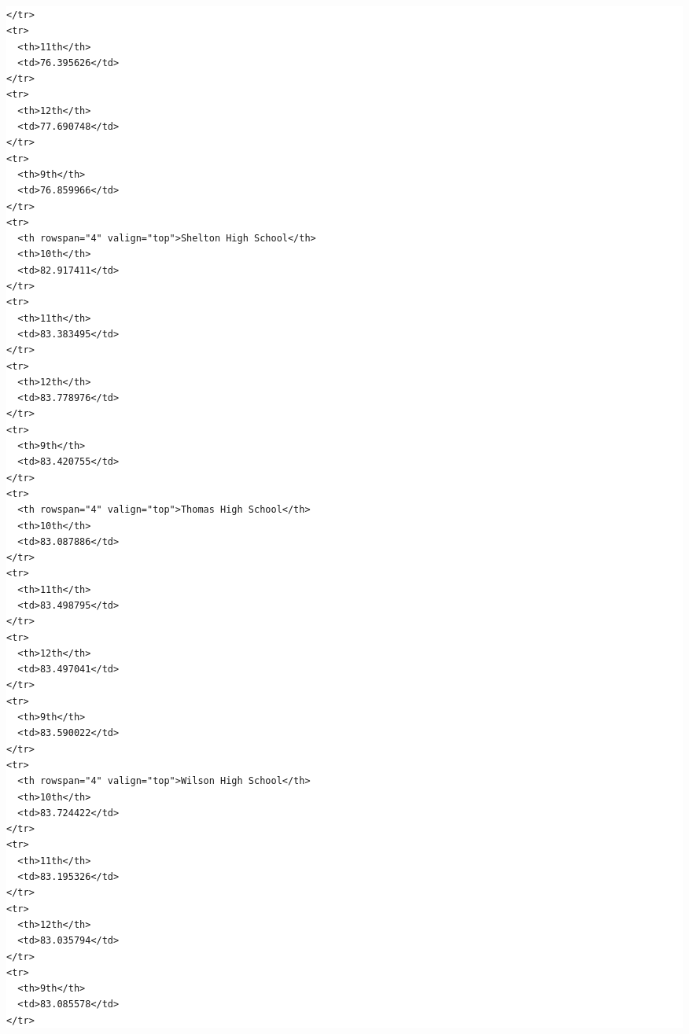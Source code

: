     </tr>
    <tr>
      <th>11th</th>
      <td>76.395626</td>
    </tr>
    <tr>
      <th>12th</th>
      <td>77.690748</td>
    </tr>
    <tr>
      <th>9th</th>
      <td>76.859966</td>
    </tr>
    <tr>
      <th rowspan="4" valign="top">Shelton High School</th>
      <th>10th</th>
      <td>82.917411</td>
    </tr>
    <tr>
      <th>11th</th>
      <td>83.383495</td>
    </tr>
    <tr>
      <th>12th</th>
      <td>83.778976</td>
    </tr>
    <tr>
      <th>9th</th>
      <td>83.420755</td>
    </tr>
    <tr>
      <th rowspan="4" valign="top">Thomas High School</th>
      <th>10th</th>
      <td>83.087886</td>
    </tr>
    <tr>
      <th>11th</th>
      <td>83.498795</td>
    </tr>
    <tr>
      <th>12th</th>
      <td>83.497041</td>
    </tr>
    <tr>
      <th>9th</th>
      <td>83.590022</td>
    </tr>
    <tr>
      <th rowspan="4" valign="top">Wilson High School</th>
      <th>10th</th>
      <td>83.724422</td>
    </tr>
    <tr>
      <th>11th</th>
      <td>83.195326</td>
    </tr>
    <tr>
      <th>12th</th>
      <td>83.035794</td>
    </tr>
    <tr>
      <th>9th</th>
      <td>83.085578</td>
    </tr>